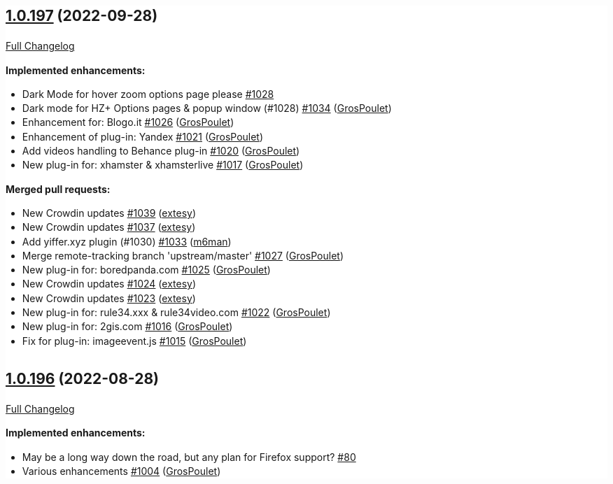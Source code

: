 ## [1.0.197](https://github.com/extesy/hoverzoom/tree/1.0.197) (2022-09-28)

[Full Changelog](https://github.com/extesy/hoverzoom/compare/1.0.196...1.0.197)

**Implemented enhancements:**

- Dark Mode for hover zoom options page please [\#1028](https://github.com/extesy/hoverzoom/issues/1028)
- Dark mode for HZ+ Options pages & popup window \(\#1028\) [\#1034](https://github.com/extesy/hoverzoom/pull/1034) ([GrosPoulet](https://github.com/GrosPoulet))
- Enhancement for: Blogo.it [\#1026](https://github.com/extesy/hoverzoom/pull/1026) ([GrosPoulet](https://github.com/GrosPoulet))
- Enhancement of plug-in: Yandex [\#1021](https://github.com/extesy/hoverzoom/pull/1021) ([GrosPoulet](https://github.com/GrosPoulet))
- Add videos handling to Behance plug-in [\#1020](https://github.com/extesy/hoverzoom/pull/1020) ([GrosPoulet](https://github.com/GrosPoulet))
- New plug-in for: xhamster & xhamsterlive [\#1017](https://github.com/extesy/hoverzoom/pull/1017) ([GrosPoulet](https://github.com/GrosPoulet))

**Merged pull requests:**

- New Crowdin updates [\#1039](https://github.com/extesy/hoverzoom/pull/1039) ([extesy](https://github.com/extesy))
- New Crowdin updates [\#1037](https://github.com/extesy/hoverzoom/pull/1037) ([extesy](https://github.com/extesy))
- Add yiffer.xyz plugin \(\#1030\) [\#1033](https://github.com/extesy/hoverzoom/pull/1033) ([m6man](https://github.com/m6man))
- Merge remote-tracking branch 'upstream/master' [\#1027](https://github.com/extesy/hoverzoom/pull/1027) ([GrosPoulet](https://github.com/GrosPoulet))
- New plug-in for: boredpanda.com [\#1025](https://github.com/extesy/hoverzoom/pull/1025) ([GrosPoulet](https://github.com/GrosPoulet))
- New Crowdin updates [\#1024](https://github.com/extesy/hoverzoom/pull/1024) ([extesy](https://github.com/extesy))
- New Crowdin updates [\#1023](https://github.com/extesy/hoverzoom/pull/1023) ([extesy](https://github.com/extesy))
- New plug-in for: rule34.xxx & rule34video.com [\#1022](https://github.com/extesy/hoverzoom/pull/1022) ([GrosPoulet](https://github.com/GrosPoulet))
- New plug-in for: 2gis.com [\#1016](https://github.com/extesy/hoverzoom/pull/1016) ([GrosPoulet](https://github.com/GrosPoulet))
- Fix for plug-in: imageevent.js [\#1015](https://github.com/extesy/hoverzoom/pull/1015) ([GrosPoulet](https://github.com/GrosPoulet))

## [1.0.196](https://github.com/extesy/hoverzoom/tree/1.0.196) (2022-08-28)

[Full Changelog](https://github.com/extesy/hoverzoom/compare/1.0.195...1.0.196)

**Implemented enhancements:**

- May be a long way down the road, but any plan for Firefox support? [\#80](https://github.com/extesy/hoverzoom/issues/80)
- Various enhancements [\#1004](https://github.com/extesy/hoverzoom/pull/1004) ([GrosPoulet](https://github.com/GrosPoulet))
